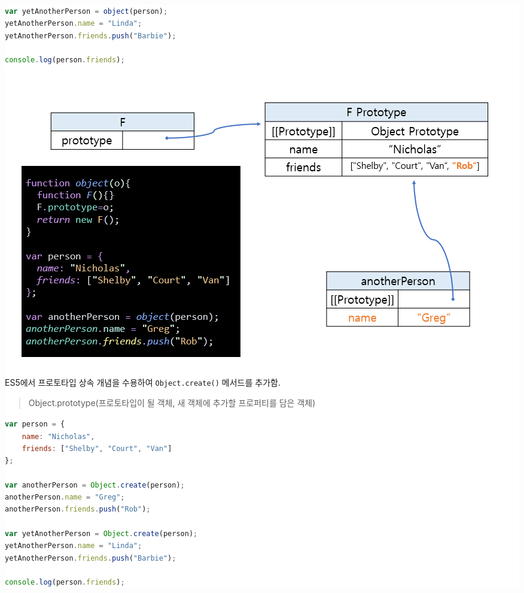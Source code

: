  ```js
var yetAnotherPerson = object(person);
yetAnotherPerson.name = "Linda";
yetAnotherPerson.friends.push("Barbie");

console.log(person.friends);  
 ```

![프로토타입상속](/images/프로토타입상속.png)

 ES5에서 프로토타입 상속 개념을 수용하여 `Object.create()` 메서드를 추가함.
 > Object.prototype(프로토타입이 될 객체, 새 객체에 추가할 프로퍼티를 담은 객체)

```js
var person = {
    name: "Nicholas",
    friends: ["Shelby", "Court", "Van"]
};

var anotherPerson = Object.create(person);
anotherPerson.name = "Greg";
anotherPerson.friends.push("Rob");

var yetAnotherPerson = Object.create(person);
yetAnotherPerson.name = "Linda";
yetAnotherPerson.friends.push("Barbie");

console.log(person.friends);  
```
